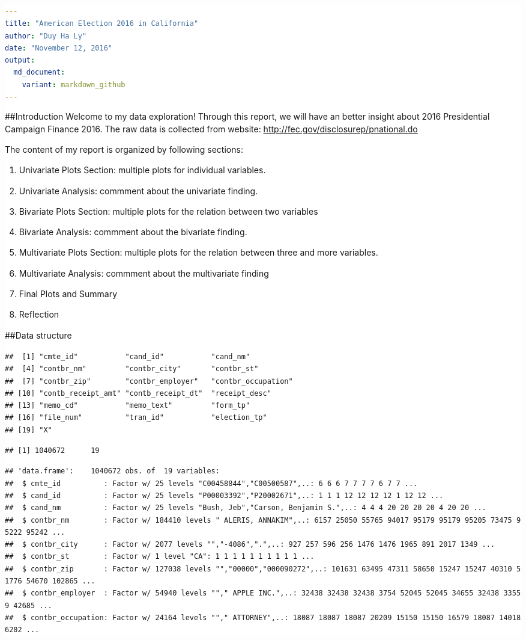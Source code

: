 ```yaml
---
title: "American Election 2016 in California"
author: "Duy Ha Ly"
date: "November 12, 2016"
output:
  md_document:
    variant: markdown_github
---
```






##Introduction
Welcome to my data exploration! Through this report, we will have an better insight about 2016 Presidential Campaign Finance 2016. The raw data is collected from website: http://fec.gov/disclosurep/pnational.do

The content of my report is organized by following sections:

1. Univariate Plots Section: multiple plots for individual variables.

2. Univariate Analysis: commment about the univariate finding.

3. Bivariate Plots Section: multiple plots for the relation between two variables

4. Bivariate Analysis: commment about the bivariate finding.

5. Multivariate Plots Section: multiple plots for the relation between three and more variables.

6. Multivariate Analysis: commment about the multivariate finding

7. Final Plots and Summary

8. Reflection

##Data structure

```
##  [1] "cmte_id"           "cand_id"           "cand_nm"          
##  [4] "contbr_nm"         "contbr_city"       "contbr_st"        
##  [7] "contbr_zip"        "contbr_employer"   "contbr_occupation"
## [10] "contb_receipt_amt" "contb_receipt_dt"  "receipt_desc"     
## [13] "memo_cd"           "memo_text"         "form_tp"          
## [16] "file_num"          "tran_id"           "election_tp"      
## [19] "X"
```

```
## [1] 1040672      19
```

```
## 'data.frame':	1040672 obs. of  19 variables:
##  $ cmte_id          : Factor w/ 25 levels "C00458844","C00500587",..: 6 6 6 7 7 7 7 6 7 7 ...
##  $ cand_id          : Factor w/ 25 levels "P00003392","P20002671",..: 1 1 1 12 12 12 12 1 12 12 ...
##  $ cand_nm          : Factor w/ 25 levels "Bush, Jeb","Carson, Benjamin S.",..: 4 4 4 20 20 20 20 4 20 20 ...
##  $ contbr_nm        : Factor w/ 184410 levels " ALERIS, ANNAKIM",..: 6157 25050 55765 94017 95179 95179 95205 73475 95222 95242 ...
##  $ contbr_city      : Factor w/ 2077 levels "","-4086",".",..: 927 257 596 256 1476 1476 1965 891 2017 1349 ...
##  $ contbr_st        : Factor w/ 1 level "CA": 1 1 1 1 1 1 1 1 1 1 ...
##  $ contbr_zip       : Factor w/ 127038 levels "","00000","000090272",..: 101631 63495 47311 58650 15247 15247 40310 51776 54670 102865 ...
##  $ contbr_employer  : Factor w/ 54940 levels ""," APPLE INC.",..: 32438 32438 32438 3754 52045 52045 34655 32438 33559 42685 ...
##  $ contbr_occupation: Factor w/ 24164 levels ""," ATTORNEY",..: 18087 18087 18087 20209 15150 15150 16579 18087 14018 6202 ...
```